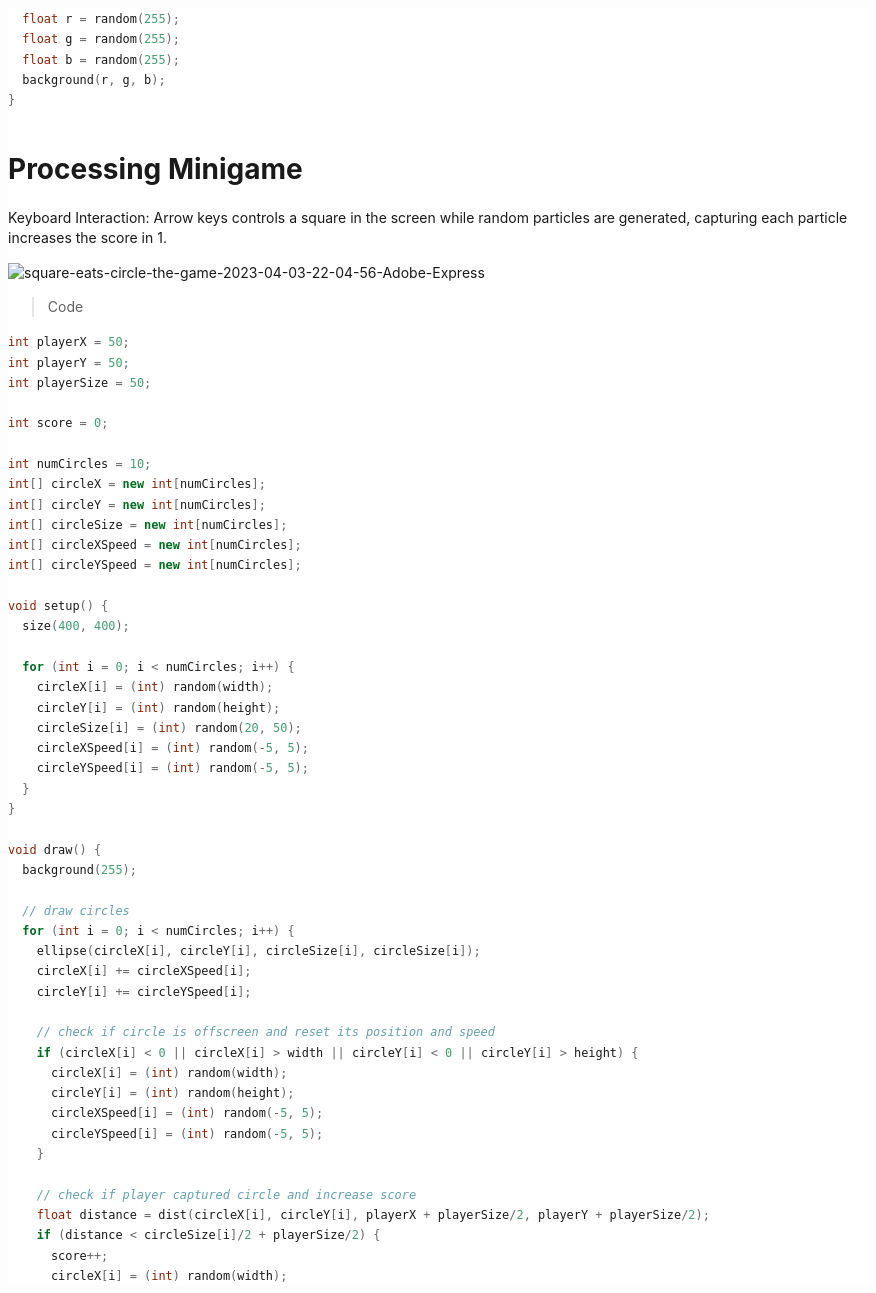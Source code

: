 ```C++
  float r = random(255);
  float g = random(255);
  float b = random(255);
  background(r, g, b);
}
```

# Processing Minigame
Keyboard Interaction: Arrow keys controls a square in the screen while random particles are generated, capturing each particle increases the score in 1.

<img src="https://i.ibb.co/8bP9ZZK/square-eats-circle-the-game-2023-04-03-22-04-56-Adobe-Express.gif" alt="square-eats-circle-the-game-2023-04-03-22-04-56-Adobe-Express" border="0">

>Code

```C++
int playerX = 50;
int playerY = 50;
int playerSize = 50;

int score = 0;

int numCircles = 10;
int[] circleX = new int[numCircles];
int[] circleY = new int[numCircles];
int[] circleSize = new int[numCircles];
int[] circleXSpeed = new int[numCircles];
int[] circleYSpeed = new int[numCircles];

void setup() {
  size(400, 400);

  for (int i = 0; i < numCircles; i++) {
    circleX[i] = (int) random(width);
    circleY[i] = (int) random(height);
    circleSize[i] = (int) random(20, 50);
    circleXSpeed[i] = (int) random(-5, 5);
    circleYSpeed[i] = (int) random(-5, 5);
  }
}

void draw() {
  background(255);

  // draw circles
  for (int i = 0; i < numCircles; i++) {
    ellipse(circleX[i], circleY[i], circleSize[i], circleSize[i]);
    circleX[i] += circleXSpeed[i];
    circleY[i] += circleYSpeed[i];

    // check if circle is offscreen and reset its position and speed
    if (circleX[i] < 0 || circleX[i] > width || circleY[i] < 0 || circleY[i] > height) {
      circleX[i] = (int) random(width);
      circleY[i] = (int) random(height);
      circleXSpeed[i] = (int) random(-5, 5);
      circleYSpeed[i] = (int) random(-5, 5);
    }

    // check if player captured circle and increase score
    float distance = dist(circleX[i], circleY[i], playerX + playerSize/2, playerY + playerSize/2);
    if (distance < circleSize[i]/2 + playerSize/2) {
      score++;
      circleX[i] = (int) random(width);
```
